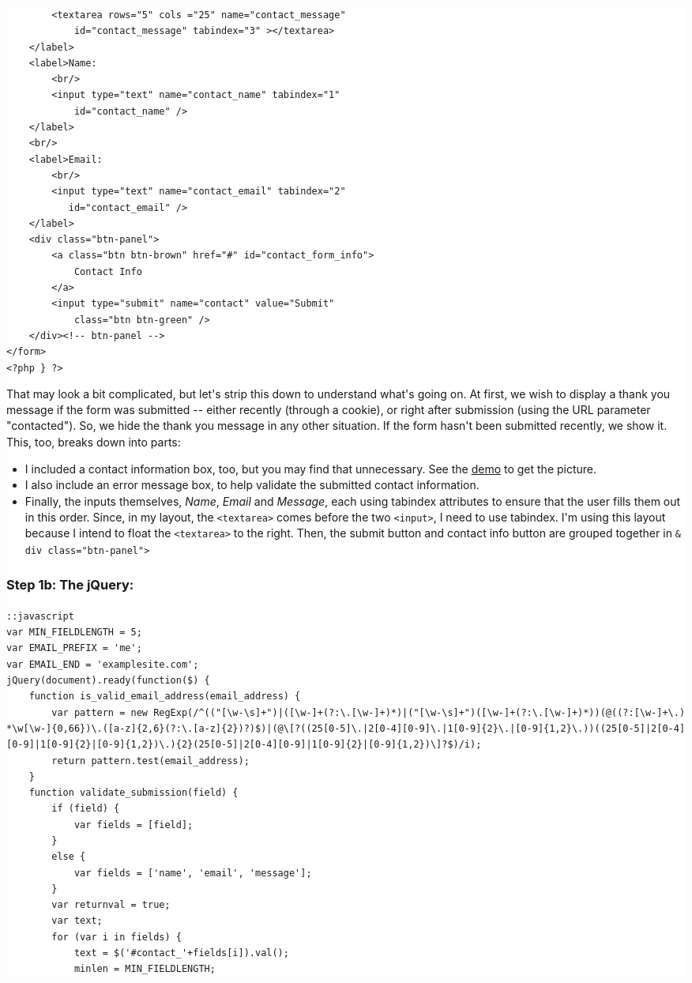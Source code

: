	        <textarea rows="5" cols ="25" name="contact_message"
	            id="contact_message" tabindex="3" ></textarea>
	    </label>
	    <label>Name:
	        <br/>
	        <input type="text" name="contact_name" tabindex="1"
	            id="contact_name" />
	    </label>
	    <br/>
	    <label>Email:
	        <br/>
	        <input type="text" name="contact_email" tabindex="2"
	           id="contact_email" />
	    </label>
	    <div class="btn-panel">
	        <a class="btn btn-brown" href="#" id="contact_form_info">
	            Contact Info
	        </a>
	        <input type="submit" name="contact" value="Submit"
	            class="btn btn-green" />
	    </div><!-- btn-panel -->
	</form>
	<?php } ?>

That may look a bit complicated, but let's strip this down to understand what's going on. At first, we wish to display a thank you message if the form was submitted -- either recently (through a cookie), or right after submission (using the URL parameter "contacted"). So, we hide the thank you message in any other situation.
If the form hasn't been submitted recently, we show it. This, too, breaks down into parts:

* I included a contact information box, too, but you may find that unnecessary. See the [demo](http://awesomemath.org) to get the picture.
* I also include an error message box, to help validate the submitted contact information.
* Finally, the inputs themselves, _Name_, _Email_ and _Message_, each using tabindex attributes to ensure that the user fills them out in this order. Since, in my layout, the `<textarea>` comes before the two `<input>`, I need to use tabindex. I'm using this layout because I intend to float the `<textarea>` to the right. Then, the submit button and contact info button are grouped together in `&div class="btn-panel">`

### Step 1b: The jQuery:

	::javascript
	var MIN_FIELDLENGTH = 5;
	var EMAIL_PREFIX = 'me';
	var EMAIL_END = 'examplesite.com';
	jQuery(document).ready(function($) {
	    function is_valid_email_address(email_address) {
	        var pattern = new RegExp(/^(("[\w-\s]+")|([\w-]+(?:\.[\w-]+)*)|("[\w-\s]+")([\w-]+(?:\.[\w-]+)*))(@((?:[\w-]+\.)*\w[\w-]{0,66})\.([a-z]{2,6}(?:\.[a-z]{2})?)$)|(@\[?((25[0-5]\.|2[0-4][0-9]\.|1[0-9]{2}\.|[0-9]{1,2}\.))((25[0-5]|2[0-4][0-9]|1[0-9]{2}|[0-9]{1,2})\.){2}(25[0-5]|2[0-4][0-9]|1[0-9]{2}|[0-9]{1,2})\]?$)/i);
	        return pattern.test(email_address);
	    }
	    function validate_submission(field) {
	        if (field) {
	            var fields = [field];
	        }
	        else {
	            var fields = ['name', 'email', 'message'];
	        }
	        var returnval = true;
	        var text;
	        for (var i in fields) {
	            text = $('#contact_'+fields[i]).val();
	            minlen = MIN_FIELDLENGTH;